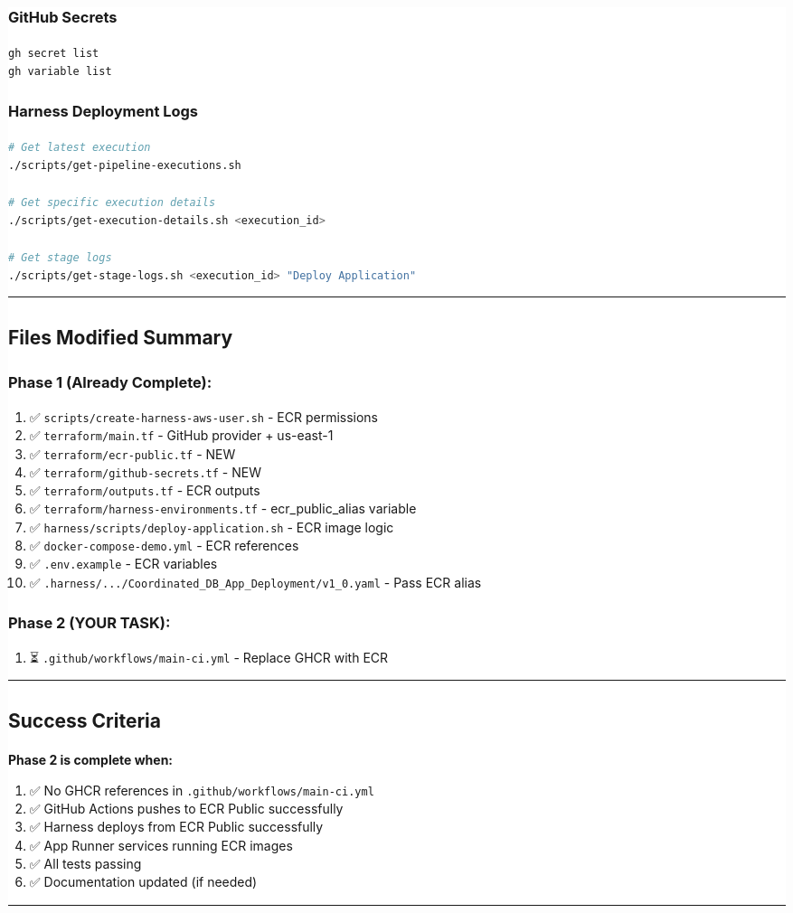### GitHub Secrets
```bash
gh secret list
gh variable list
```

### Harness Deployment Logs
```bash
# Get latest execution
./scripts/get-pipeline-executions.sh

# Get specific execution details
./scripts/get-execution-details.sh <execution_id>

# Get stage logs
./scripts/get-stage-logs.sh <execution_id> "Deploy Application"
```

---

## Files Modified Summary

### Phase 1 (Already Complete):
1. ✅ `scripts/create-harness-aws-user.sh` - ECR permissions
2. ✅ `terraform/main.tf` - GitHub provider + us-east-1
3. ✅ `terraform/ecr-public.tf` - NEW
4. ✅ `terraform/github-secrets.tf` - NEW
5. ✅ `terraform/outputs.tf` - ECR outputs
6. ✅ `terraform/harness-environments.tf` - ecr_public_alias variable
7. ✅ `harness/scripts/deploy-application.sh` - ECR image logic
8. ✅ `docker-compose-demo.yml` - ECR references
9. ✅ `.env.example` - ECR variables
10. ✅ `.harness/.../Coordinated_DB_App_Deployment/v1_0.yaml` - Pass ECR alias

### Phase 2 (YOUR TASK):
1. ⏳ `.github/workflows/main-ci.yml` - Replace GHCR with ECR

---

## Success Criteria

**Phase 2 is complete when:**
1. ✅ No GHCR references in `.github/workflows/main-ci.yml`
2. ✅ GitHub Actions pushes to ECR Public successfully
3. ✅ Harness deploys from ECR Public successfully
4. ✅ App Runner services running ECR images
5. ✅ All tests passing
6. ✅ Documentation updated (if needed)

---
